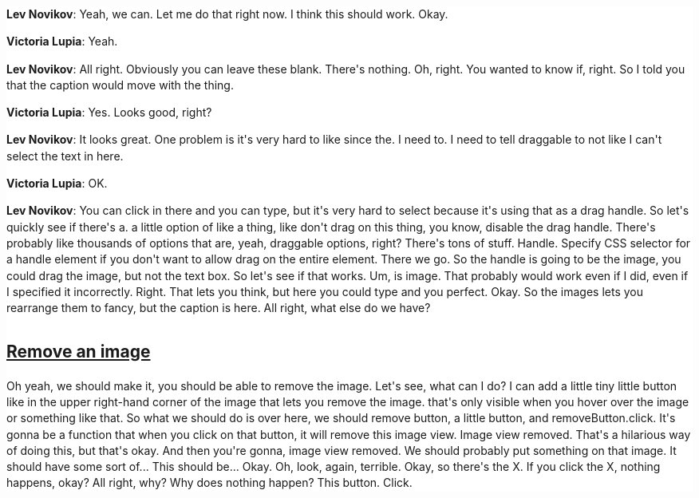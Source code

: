 **Lev Novikov**: Yeah, we can. Let me do that right now.
I think this should work.
Okay.

**Victoria Lupia**: Yeah.

**Lev Novikov**: All right.
Obviously you can leave these blank.
There's nothing.
Oh, right.
You wanted to know if, right.
So I told you that the caption would move with the thing.

**Victoria Lupia**: Yes.
Looks good, right?

**Lev Novikov**: It looks great.
One problem is it's very hard to like since the.
I need to.
I need to tell draggable to not like I can't select the text in here.

**Victoria Lupia**: OK.

**Lev Novikov**: You can click in there and you can type, but it's very hard to select because it's using that as a drag handle.
So let's quickly see if there's a.
a little option of like a thing, like don't drag on this thing, you know, disable the drag handle.
There's probably like thousands of options that are, yeah, draggable options, right?
There's tons of stuff.
Handle.
Specify CSS selector for a handle element if you don't want to allow drag on the entire element.
There we go.
So the handle is going to be
the image, you could drag the image, but not the text box.
So let's see if that works.
Um, is image.
That probably would work even if I did, even if I specified it incorrectly.
Right.
That lets you think, but here you could type and you perfect.
Okay.
So the images lets you rearrange them to fancy, but the caption is here.
All right, what else do we have?

## [Remove an image](https://www.youtube.com/watch?v=BO6mYwF5atw&t=3644s)

Oh yeah, we should make it, you should be able to remove the image.
Let's see, what can I do?
I can add a little tiny little button like in the upper right-hand corner of the image that lets you remove the image.
that's only visible when you hover over the image or something like that.
So what we should do is over here, we should remove button, a little button, and removeButton.click.
It's gonna be a function that when you click on that button,
it will remove this image view.
Image view removed.
That's a hilarious way of doing this, but that's okay.
And then you're gonna, image view removed.
We should probably put something on that image.
It should have some sort of...
This should be... Okay.
Oh, look, again, terrible.
Okay, so there's the X. If you click the X, nothing happens, okay?
All right, why? Why does nothing happen?
This button.
Click.